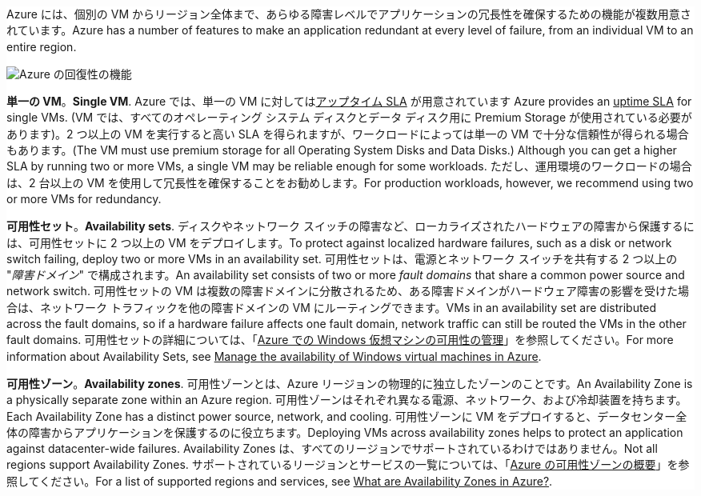 <span data-ttu-id="c6ecf-317">Azure には、個別の VM からリージョン全体まで、あらゆる障害レベルでアプリケーションの冗長性を確保するための機能が複数用意されています。</span><span class="sxs-lookup"><span data-stu-id="c6ecf-317">Azure has a number of features to make an application redundant at every level of failure, from an individual VM to an entire region.</span></span>

![Azure の回復性の機能](./images/redundancy.svg)

<span data-ttu-id="c6ecf-319">**単一の VM**。</span><span class="sxs-lookup"><span data-stu-id="c6ecf-319">**Single VM**.</span></span> <span data-ttu-id="c6ecf-320">Azure では、単一の VM に対しては[アップタイム SLA](https://azure.microsoft.com/support/legal/sla/virtual-machines) が用意されています </span><span class="sxs-lookup"><span data-stu-id="c6ecf-320">Azure provides an [uptime SLA](https://azure.microsoft.com/support/legal/sla/virtual-machines) for single VMs.</span></span> <span data-ttu-id="c6ecf-321">(VM では、すべてのオペレーティング システム ディスクとデータ ディスク用に Premium Storage が使用されている必要があります)。2 つ以上の VM を実行すると高い SLA を得られますが、ワークロードによっては単一の VM で十分な信頼性が得られる場合もあります。</span><span class="sxs-lookup"><span data-stu-id="c6ecf-321">(The VM must use premium storage for all Operating System Disks and Data Disks.) Although you can get a higher SLA by running two or more VMs, a single VM may be reliable enough for some workloads.</span></span> <span data-ttu-id="c6ecf-322">ただし、運用環境のワークロードの場合は、2 台以上の VM を使用して冗長性を確保することをお勧めします。</span><span class="sxs-lookup"><span data-stu-id="c6ecf-322">For production workloads, however, we recommend using two or more VMs for redundancy.</span></span>

<span data-ttu-id="c6ecf-323">**可用性セット**。</span><span class="sxs-lookup"><span data-stu-id="c6ecf-323">**Availability sets**.</span></span> <span data-ttu-id="c6ecf-324">ディスクやネットワーク スイッチの障害など、ローカライズされたハードウェアの障害から保護するには、可用性セットに 2 つ以上の VM をデプロイします。</span><span class="sxs-lookup"><span data-stu-id="c6ecf-324">To protect against localized hardware failures, such as a disk or network switch failing, deploy two or more VMs in an availability set.</span></span> <span data-ttu-id="c6ecf-325">可用性セットは、電源とネットワーク スイッチを共有する 2 つ以上の "*障害ドメイン*" で構成されます。</span><span class="sxs-lookup"><span data-stu-id="c6ecf-325">An availability set consists of two or more *fault domains* that share a common power source and network switch.</span></span> <span data-ttu-id="c6ecf-326">可用性セットの VM は複数の障害ドメインに分散されるため、ある障害ドメインがハードウェア障害の影響を受けた場合は、ネットワーク トラフィックを他の障害ドメインの VM にルーティングできます。</span><span class="sxs-lookup"><span data-stu-id="c6ecf-326">VMs in an availability set are distributed across the fault domains, so if a hardware failure affects one fault domain, network traffic can still be routed the VMs in the other fault domains.</span></span> <span data-ttu-id="c6ecf-327">可用性セットの詳細については、「[Azure での Windows 仮想マシンの可用性の管理](/azure/virtual-machines/windows/manage-availability)」を参照してください。</span><span class="sxs-lookup"><span data-stu-id="c6ecf-327">For more information about Availability Sets, see [Manage the availability of Windows virtual machines in Azure](/azure/virtual-machines/windows/manage-availability).</span></span>

<span data-ttu-id="c6ecf-328">**可用性ゾーン**。</span><span class="sxs-lookup"><span data-stu-id="c6ecf-328">**Availability zones**.</span></span>  <span data-ttu-id="c6ecf-329">可用性ゾーンとは、Azure リージョンの物理的に独立したゾーンのことです。</span><span class="sxs-lookup"><span data-stu-id="c6ecf-329">An Availability Zone is a physically separate zone within an Azure region.</span></span> <span data-ttu-id="c6ecf-330">可用性ゾーンはそれぞれ異なる電源、ネットワーク、および冷却装置を持ちます。</span><span class="sxs-lookup"><span data-stu-id="c6ecf-330">Each Availability Zone has a distinct power source, network, and cooling.</span></span> <span data-ttu-id="c6ecf-331">可用性ゾーンに VM をデプロイすると、データセンター全体の障害からアプリケーションを保護するのに役立ちます。</span><span class="sxs-lookup"><span data-stu-id="c6ecf-331">Deploying VMs across availability zones helps to protect an application against datacenter-wide failures.</span></span> <span data-ttu-id="c6ecf-332">Availability Zones は、すべてのリージョンでサポートされているわけではありません。</span><span class="sxs-lookup"><span data-stu-id="c6ecf-332">Not all regions support Availability Zones.</span></span> <span data-ttu-id="c6ecf-333">サポートされているリージョンとサービスの一覧については、「[Azure の可用性ゾーンの概要](/azure/availability-zones/az-overview)」を参照してください。</span><span class="sxs-lookup"><span data-stu-id="c6ecf-333">For a list of supported regions and services, see [What are Availability Zones in Azure?](/azure/availability-zones/az-overview).</span></span>
